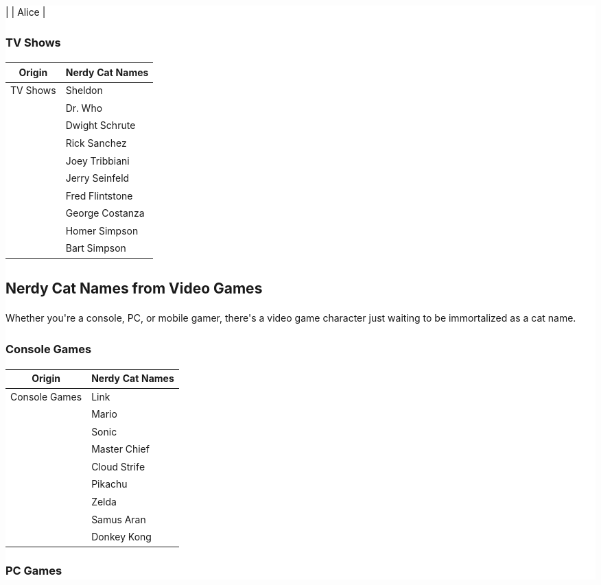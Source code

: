 |        | Alice          |

### TV Shows

| Origin | Nerdy Cat Names |
| ------ | --------------- |
| TV Shows | Sheldon         |
|          | Dr. Who       |
|          | Dwight Schrute  |
|          | Rick Sanchez    |
|          | Joey Tribbiani   |
|          | Jerry Seinfeld  |
|          | Fred Flintstone |
|          | George Costanza |
|          | Homer Simpson   |
|          | Bart Simpson    |

## Nerdy Cat Names from Video Games

Whether you're a console, PC, or mobile gamer, there's a video game character just waiting to be immortalized as a cat name.

### Console Games

| Origin | Nerdy Cat Names |
| ------ | --------------- |
| Console Games | Link            |
|          | Mario           |
|          | Sonic          |
|          | Master Chief    |
|          | Cloud Strife    |
|          | Pikachu        |
|          | Zelda          |
|          | Samus Aran     |
|          | Donkey Kong     |

### PC Games

